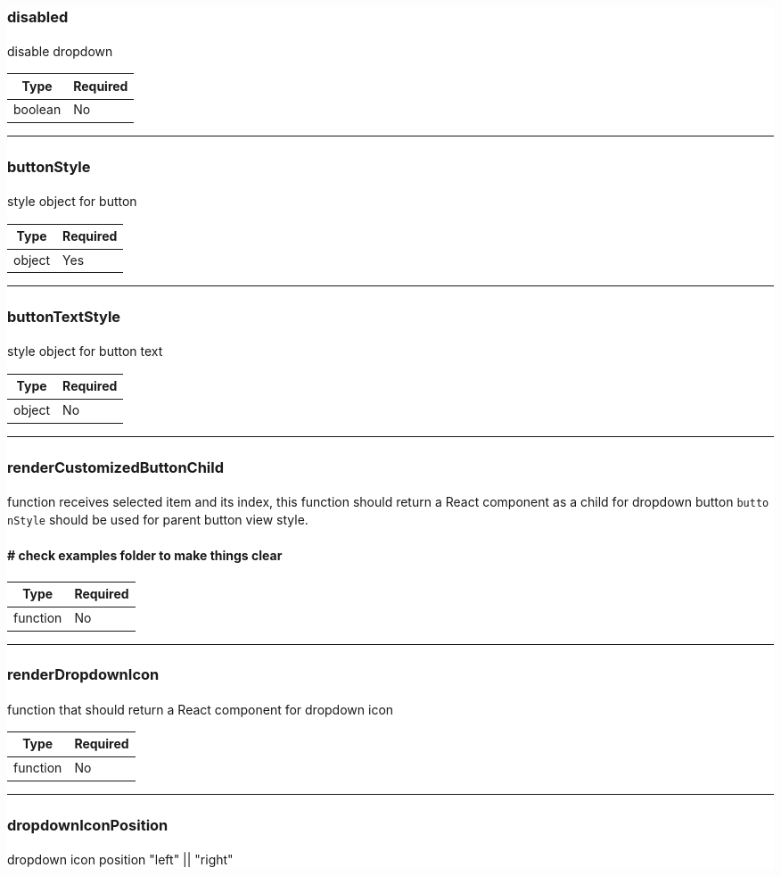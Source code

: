 
### disabled
disable dropdown

| Type       | Required |
| ---------- | -------- |
| boolean | No    |

---

### buttonStyle
style object for button

| Type       | Required |
| ---------- | -------- |
| object | Yes       |

---

### buttonTextStyle
style object for button text

| Type       | Required |
| ---------- | -------- |
| object | No       |

---

### renderCustomizedButtonChild
function receives selected item and its index, this function should return a React component as a child for dropdown button `buttonStyle` should be used for parent button view style.
#### # check examples folder to make things clear

| Type       | Required |
| ---------- | -------- |
| function | No       |

---

### renderDropdownIcon
function that should return a React component for dropdown icon

| Type       | Required |
| ---------- | -------- |
| function | No       |

---

### dropdownIconPosition
dropdown icon position "left" || "right"
